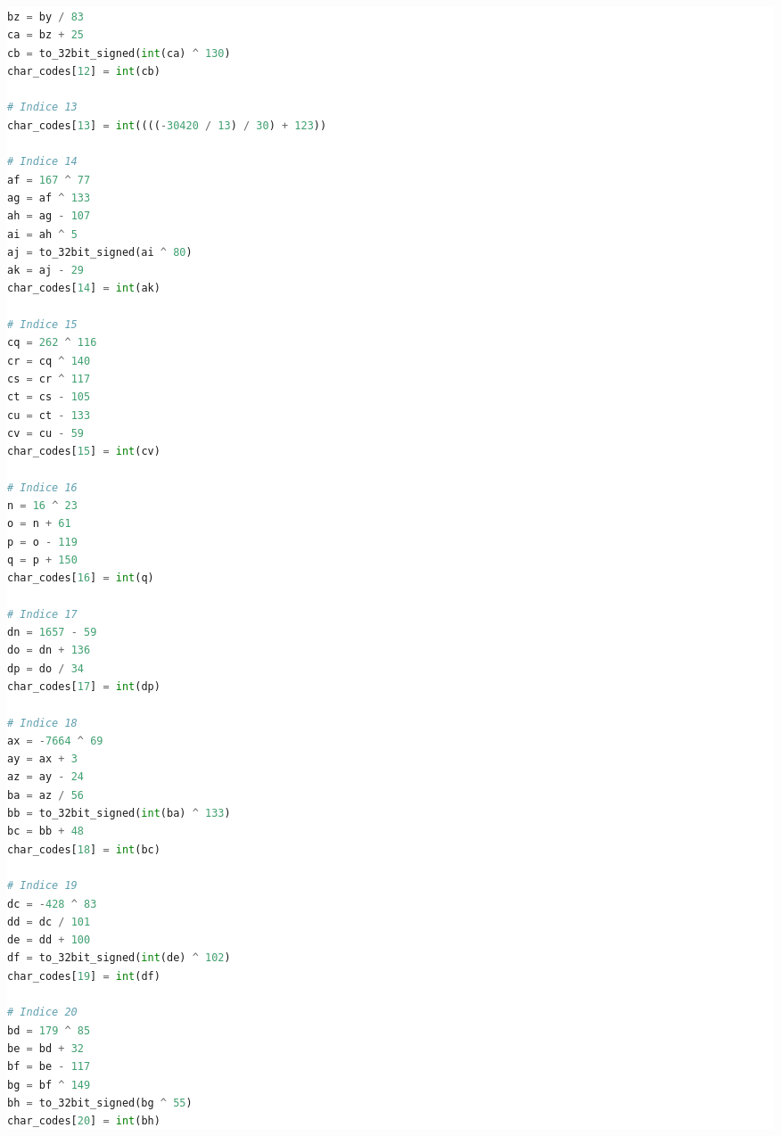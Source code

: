 ```python
bz = by / 83
ca = bz + 25
cb = to_32bit_signed(int(ca) ^ 130)
char_codes[12] = int(cb)

# Indice 13
char_codes[13] = int((((-30420 / 13) / 30) + 123))

# Indice 14
af = 167 ^ 77
ag = af ^ 133
ah = ag - 107
ai = ah ^ 5
aj = to_32bit_signed(ai ^ 80)
ak = aj - 29
char_codes[14] = int(ak)

# Indice 15
cq = 262 ^ 116
cr = cq ^ 140
cs = cr ^ 117
ct = cs - 105
cu = ct - 133
cv = cu - 59
char_codes[15] = int(cv)

# Indice 16
n = 16 ^ 23
o = n + 61
p = o - 119
q = p + 150
char_codes[16] = int(q)

# Indice 17
dn = 1657 - 59
do = dn + 136
dp = do / 34
char_codes[17] = int(dp)

# Indice 18
ax = -7664 ^ 69
ay = ax + 3
az = ay - 24
ba = az / 56
bb = to_32bit_signed(int(ba) ^ 133)
bc = bb + 48
char_codes[18] = int(bc)

# Indice 19
dc = -428 ^ 83
dd = dc / 101
de = dd + 100
df = to_32bit_signed(int(de) ^ 102)
char_codes[19] = int(df)

# Indice 20
bd = 179 ^ 85
be = bd + 32
bf = be - 117
bg = bf ^ 149
bh = to_32bit_signed(bg ^ 55)
char_codes[20] = int(bh)

```